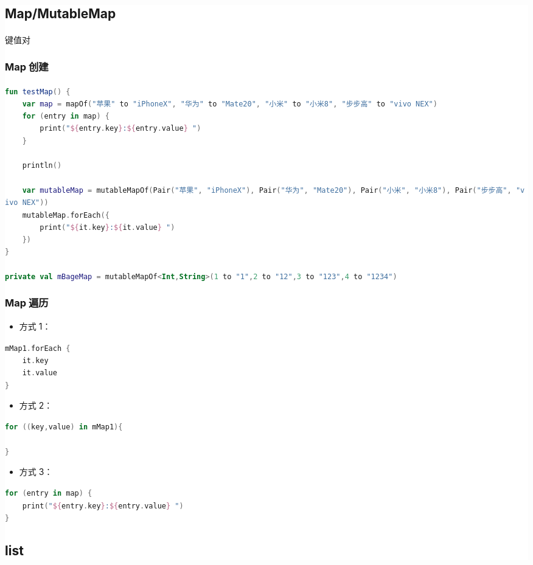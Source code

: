 ## Map/MutableMap

键值对

### Map 创建

```kotlin
fun testMap() {
    var map = mapOf("苹果" to "iPhoneX", "华为" to "Mate20", "小米" to "小米8", "步步高" to "vivo NEX")
    for (entry in map) {
        print("${entry.key}:${entry.value} ")
    }

    println()

    var mutableMap = mutableMapOf(Pair("苹果", "iPhoneX"), Pair("华为", "Mate20"), Pair("小米", "小米8"), Pair("步步高", "vivo NEX"))
    mutableMap.forEach({
        print("${it.key}:${it.value} ")
    })
}

private val mBageMap = mutableMapOf<Int,String>(1 to "1",2 to "12",3 to "123",4 to "1234")
```

### Map 遍历

- 方式 1：

```kotlin
mMap1.forEach {  
    it.key  
    it.value  
}
```

- 方式 2：

```kotlin
for ((key,value) in mMap1){  
      
}
```

- 方式 3：

```kotlin
for (entry in map) {
    print("${entry.key}:${entry.value} ")
}
```

## list
